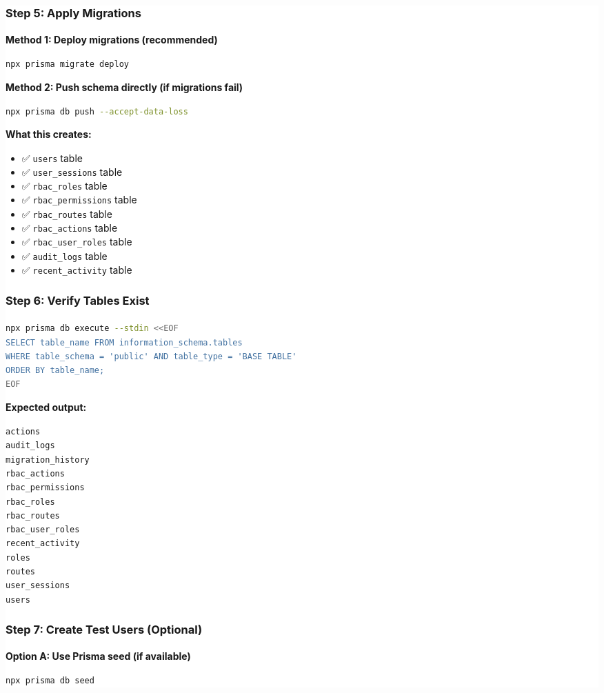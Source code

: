 ### Step 5: Apply Migrations

**Method 1: Deploy migrations (recommended)**
```bash
npx prisma migrate deploy
```

**Method 2: Push schema directly (if migrations fail)**
```bash
npx prisma db push --accept-data-loss
```

**What this creates:**
- ✅ `users` table
- ✅ `user_sessions` table
- ✅ `rbac_roles` table
- ✅ `rbac_permissions` table
- ✅ `rbac_routes` table
- ✅ `rbac_actions` table
- ✅ `rbac_user_roles` table
- ✅ `audit_logs` table
- ✅ `recent_activity` table

### Step 6: Verify Tables Exist

```bash
npx prisma db execute --stdin <<EOF
SELECT table_name FROM information_schema.tables 
WHERE table_schema = 'public' AND table_type = 'BASE TABLE'
ORDER BY table_name;
EOF
```

**Expected output:**
```
actions
audit_logs
migration_history
rbac_actions
rbac_permissions
rbac_roles
rbac_routes
rbac_user_roles
recent_activity
roles
routes
user_sessions
users
```

### Step 7: Create Test Users (Optional)

**Option A: Use Prisma seed (if available)**
```bash
npx prisma db seed
```
